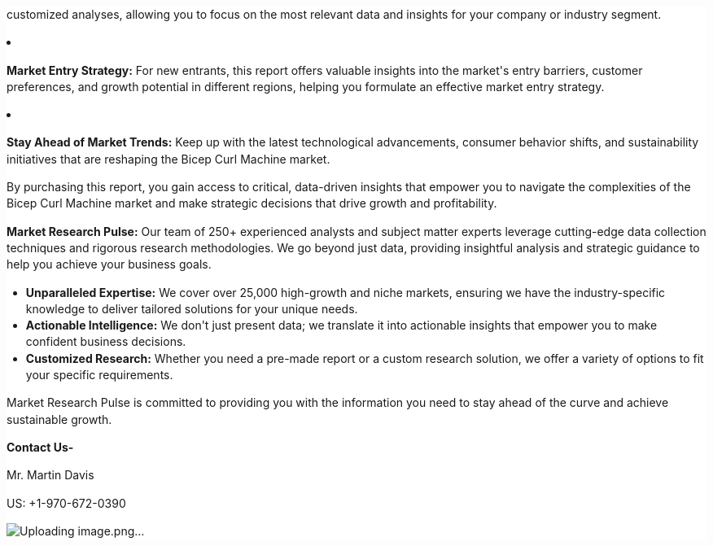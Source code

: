 customized analyses, allowing you to focus on the most relevant data and insights for your company or industry segment.</p></li><li><p><strong>Market Entry Strategy:</strong> For new entrants, this report offers valuable insights into the market's entry barriers, customer preferences, and growth potential in different regions, helping you formulate an effective market entry strategy.</p></li><li><p><strong>Stay Ahead of Market Trends:</strong> Keep up with the latest technological advancements, consumer behavior shifts, and sustainability initiatives that are reshaping the Bicep Curl Machine market.</p></li></ol><p>By purchasing this report, you gain access to critical, data-driven insights that empower you to navigate the complexities of the Bicep Curl Machine market and make strategic decisions that drive growth and profitability.</p><p><strong>Market Research Pulse:</strong>&nbsp;Our team of 250+ experienced analysts and subject matter experts leverage cutting-edge data collection techniques and rigorous research methodologies. We go beyond just data, providing insightful analysis and strategic guidance to help you achieve your business goals.</p><ul><li><strong>Unparalleled Expertise:</strong>&nbsp;We cover over 25,000 high-growth and niche markets, ensuring we have the industry-specific knowledge to deliver tailored solutions for your unique needs.</li><li><strong>Actionable Intelligence:</strong>&nbsp;We don't just present data; we translate it into actionable insights that empower you to make confident business decisions.</li><li><strong>Customized Research:</strong>&nbsp;Whether you need a pre-made report or a custom research solution, we offer a variety of options to fit your specific requirements.</li></ul><p>Market Research Pulse is committed to providing you with the information you need to stay ahead of the curve and achieve sustainable growth.</p><p><strong>Contact Us-</strong></p><p>Mr. Martin Davis</p><p>US: +1-970-672-0390</p>
![Uploading image.png…]()
